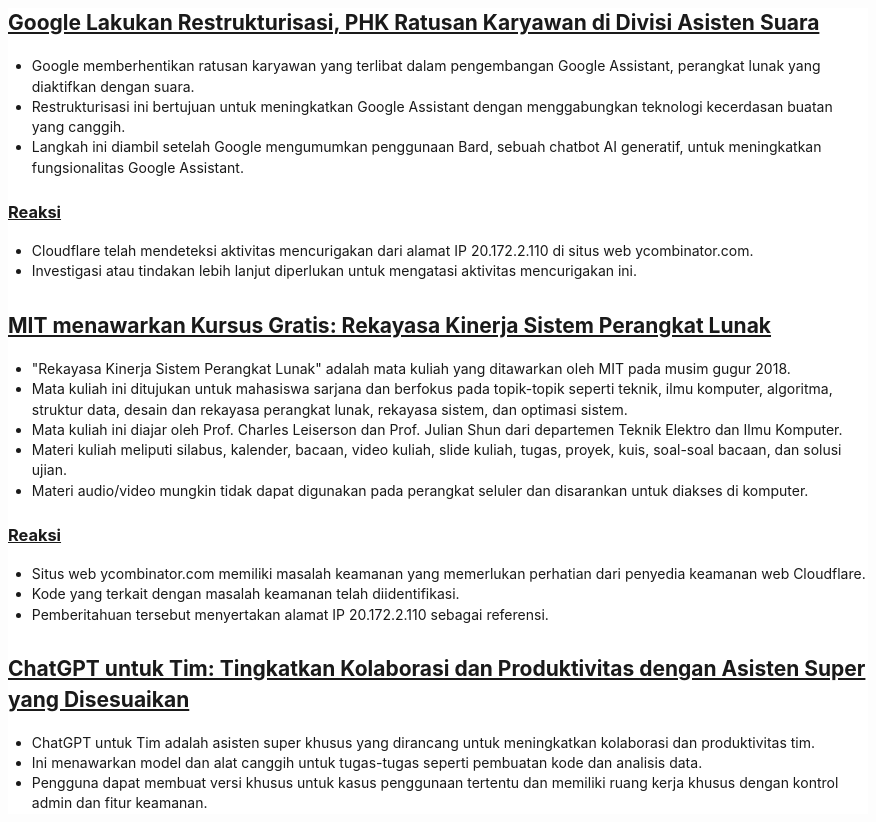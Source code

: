 ## [Google Lakukan Restrukturisasi, PHK Ratusan Karyawan di Divisi Asisten Suara](https://www.semafor.com/article/01/10/2024/google-lays-off-hundreds-working-on-its-voice-activated-assistant)

- Google memberhentikan ratusan karyawan yang terlibat dalam pengembangan Google Assistant, perangkat lunak yang diaktifkan dengan suara.
- Restrukturisasi ini bertujuan untuk meningkatkan Google Assistant dengan menggabungkan teknologi kecerdasan buatan yang canggih.
- Langkah ini diambil setelah Google mengumumkan penggunaan Bard, sebuah chatbot AI generatif, untuk meningkatkan fungsionalitas Google Assistant.

### [Reaksi](https://news.ycombinator.com/item?id=38947224)

- Cloudflare telah mendeteksi aktivitas mencurigakan dari alamat IP 20.172.2.110 di situs web ycombinator.com.
- Investigasi atau tindakan lebih lanjut diperlukan untuk mengatasi aktivitas mencurigakan ini.

## [MIT menawarkan Kursus Gratis: Rekayasa Kinerja Sistem Perangkat Lunak](https://ocw.mit.edu/courses/6-172-performance-engineering-of-software-systems-fall-2018/download/)

- "Rekayasa Kinerja Sistem Perangkat Lunak" adalah mata kuliah yang ditawarkan oleh MIT pada musim gugur 2018.
- Mata kuliah ini ditujukan untuk mahasiswa sarjana dan berfokus pada topik-topik seperti teknik, ilmu komputer, algoritma, struktur data, desain dan rekayasa perangkat lunak, rekayasa sistem, dan optimasi sistem.
- Mata kuliah ini diajar oleh Prof. Charles Leiserson dan Prof. Julian Shun dari departemen Teknik Elektro dan Ilmu Komputer.
- Materi kuliah meliputi silabus, kalender, bacaan, video kuliah, slide kuliah, tugas, proyek, kuis, soal-soal bacaan, dan solusi ujian.
- Materi audio/video mungkin tidak dapat digunakan pada perangkat seluler dan disarankan untuk diakses di komputer.

### [Reaksi](https://news.ycombinator.com/item?id=38942206)

- Situs web ycombinator.com memiliki masalah keamanan yang memerlukan perhatian dari penyedia keamanan web Cloudflare.
- Kode yang terkait dengan masalah keamanan telah diidentifikasi.
- Pemberitahuan tersebut menyertakan alamat IP 20.172.2.110 sebagai referensi.

## [ChatGPT untuk Tim: Tingkatkan Kolaborasi dan Produktivitas dengan Asisten Super yang Disesuaikan](https://openai.com/chatgpt/team)

- ChatGPT untuk Tim adalah asisten super khusus yang dirancang untuk meningkatkan kolaborasi dan produktivitas tim.
- Ini menawarkan model dan alat canggih untuk tugas-tugas seperti pembuatan kode dan analisis data.
- Pengguna dapat membuat versi khusus untuk kasus penggunaan tertentu dan memiliki ruang kerja khusus dengan kontrol admin dan fitur keamanan.
